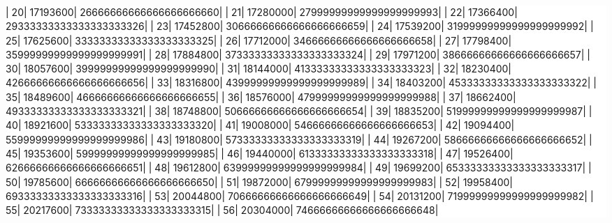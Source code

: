 |     20|    17193600|   26666666666666666666660|
|     21|    17280000|   27999999999999999999993|
|     22|    17366400|   29333333333333333333326|
|     23|    17452800|   30666666666666666666659|
|     24|    17539200|   31999999999999999999992|
|     25|    17625600|   33333333333333333333325|
|     26|    17712000|   34666666666666666666658|
|     27|    17798400|   35999999999999999999991|
|     28|    17884800|   37333333333333333333324|
|     29|    17971200|   38666666666666666666657|
|     30|    18057600|   39999999999999999999990|
|     31|    18144000|   41333333333333333333323|
|     32|    18230400|   42666666666666666666656|
|     33|    18316800|   43999999999999999999989|
|     34|    18403200|   45333333333333333333322|
|     35|    18489600|   46666666666666666666655|
|     36|    18576000|   47999999999999999999988|
|     37|    18662400|   49333333333333333333321|
|     38|    18748800|   50666666666666666666654|
|     39|    18835200|   51999999999999999999987|
|     40|    18921600|   53333333333333333333320|
|     41|    19008000|   54666666666666666666653|
|     42|    19094400|   55999999999999999999986|
|     43|    19180800|   57333333333333333333319|
|     44|    19267200|   58666666666666666666652|
|     45|    19353600|   59999999999999999999985|
|     46|    19440000|   61333333333333333333318|
|     47|    19526400|   62666666666666666666651|
|     48|    19612800|   63999999999999999999984|
|     49|    19699200|   65333333333333333333317|
|     50|    19785600|   66666666666666666666650|
|     51|    19872000|   67999999999999999999983|
|     52|    19958400|   69333333333333333333316|
|     53|    20044800|   70666666666666666666649|
|     54|    20131200|   71999999999999999999982|
|     55|    20217600|   73333333333333333333315|
|     56|    20304000|   74666666666666666666648|